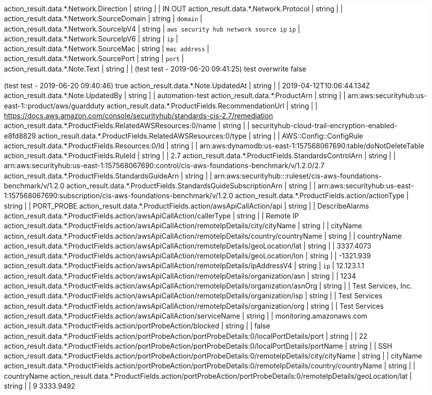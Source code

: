 action_result.data.\*.Network.Direction | string |  |   IN  OUT 
action_result.data.\*.Network.Protocol | string |  |  
action_result.data.\*.Network.SourceDomain | string |  `domain`  |  
action_result.data.\*.Network.SourceIpV4 | string |  `aws security hub network source ip`  `ip`  |  
action_result.data.\*.Network.SourceIpV6 | string |  `ip`  |  
action_result.data.\*.Network.SourceMac | string |  `mac address`  |  
action_result.data.\*.Network.SourcePort | string |  `port`  |  
action_result.data.\*.Note.Text | string |  |   (test test - 2019-06-20 09:41:25) test overwrite false

(test test - 2019-06-20 09:40:46) true 
action_result.data.\*.Note.UpdatedAt | string |  |   2019-04-12T10:06:44.134Z 
action_result.data.\*.Note.UpdatedBy | string |  |   automation-test 
action_result.data.\*.ProductArn | string |  |   arn:aws:securityhub:us-east-1::product/aws/guardduty 
action_result.data.\*.ProductFields.RecommendationUrl | string |  |   https://docs.aws.amazon.com/console/securityhub/standards-cis-2.7/remediation 
action_result.data.\*.ProductFields.RelatedAWSResources:0/name | string |  |   securityhub-cloud-trail-encryption-enabled-e8fd8829 
action_result.data.\*.ProductFields.RelatedAWSResources:0/type | string |  |   AWS::Config::ConfigRule 
action_result.data.\*.ProductFields.Resources:0/Id | string |  |   arn:aws:dynamodb:us-east-1:157568067690:table/doNotDeleteTable 
action_result.data.\*.ProductFields.RuleId | string |  |   2.7 
action_result.data.\*.ProductFields.StandardsControlArn | string |  |   arn:aws:securityhub:us-east-1:157568067690:control/cis-aws-foundations-benchmark/v/1.2.0/2.7 
action_result.data.\*.ProductFields.StandardsGuideArn | string |  |   arn:aws:securityhub:::ruleset/cis-aws-foundations-benchmark/v/1.2.0 
action_result.data.\*.ProductFields.StandardsGuideSubscriptionArn | string |  |   arn:aws:securityhub:us-east-1:157568067690:subscription/cis-aws-foundations-benchmark/v/1.2.0 
action_result.data.\*.ProductFields.action/actionType | string |  |   PORT_PROBE 
action_result.data.\*.ProductFields.action/awsApiCallAction/api | string |  |   DescribeAlarms 
action_result.data.\*.ProductFields.action/awsApiCallAction/callerType | string |  |   Remote IP 
action_result.data.\*.ProductFields.action/awsApiCallAction/remoteIpDetails/city/cityName | string |  |   cityName 
action_result.data.\*.ProductFields.action/awsApiCallAction/remoteIpDetails/country/countryName | string |  |   countryName 
action_result.data.\*.ProductFields.action/awsApiCallAction/remoteIpDetails/geoLocation/lat | string |  |   3337.4073 
action_result.data.\*.ProductFields.action/awsApiCallAction/remoteIpDetails/geoLocation/lon | string |  |   -1321.939 
action_result.data.\*.ProductFields.action/awsApiCallAction/remoteIpDetails/ipAddressV4 | string |  `ip`  |   12.123.1.1 
action_result.data.\*.ProductFields.action/awsApiCallAction/remoteIpDetails/organization/asn | string |  |   1234 
action_result.data.\*.ProductFields.action/awsApiCallAction/remoteIpDetails/organization/asnOrg | string |  |   Test Services, Inc. 
action_result.data.\*.ProductFields.action/awsApiCallAction/remoteIpDetails/organization/isp | string |  |   Test Services 
action_result.data.\*.ProductFields.action/awsApiCallAction/remoteIpDetails/organization/org | string |  |   Test Services 
action_result.data.\*.ProductFields.action/awsApiCallAction/serviceName | string |  |   monitoring.amazonaws.com 
action_result.data.\*.ProductFields.action/portProbeAction/blocked | string |  |   false 
action_result.data.\*.ProductFields.action/portProbeAction/portProbeDetails:0/localPortDetails/port | string |  |   22 
action_result.data.\*.ProductFields.action/portProbeAction/portProbeDetails:0/localPortDetails/portName | string |  |   SSH 
action_result.data.\*.ProductFields.action/portProbeAction/portProbeDetails:0/remoteIpDetails/city/cityName | string |  |   cityName 
action_result.data.\*.ProductFields.action/portProbeAction/portProbeDetails:0/remoteIpDetails/country/countryName | string |  |   countryName 
action_result.data.\*.ProductFields.action/portProbeAction/portProbeDetails:0/remoteIpDetails/geoLocation/lat | string |  |   9  3333.9492 
